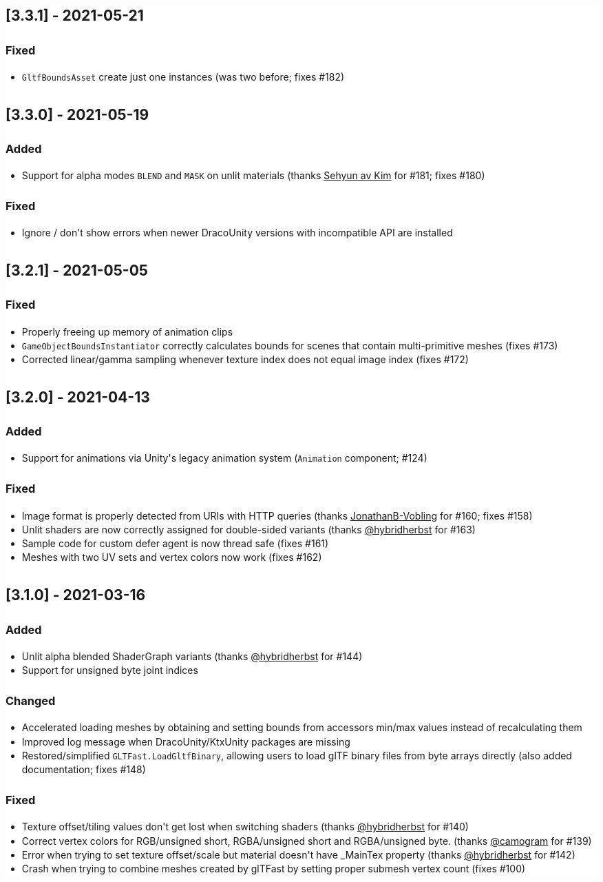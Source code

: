 ## [3.3.1] - 2021-05-21
### Fixed
- `GltfBoundsAsset` create just one instances (was two before; fixes #182)


## [3.3.0] - 2021-05-19
### Added
- Support for alpha modes `BLEND` and `MASK` on unlit materials (thanks [Sehyun av Kim](https://github.com/avseoul) for #181; fixes #180)
### Fixed
- Ignore / don't show errors when newer DracoUnity versions with incompatible API are installed

## [3.2.1] - 2021-05-05
### Fixed
- Properly freeing up memory of animation clips
- `GameObjectBoundsInstantiator` correctly calculates bounds for scenes that contain multi-primitive meshes (fixes #173)
- Corrected linear/gamma sampling whenever texture index does not equal image index (fixes #172)

## [3.2.0] - 2021-04-13
### Added
- Support for animations via Unity's legacy animation system (`Animation` component; #124)
### Fixed
- Image format is properly detected from URIs with HTTP queries (thanks [JonathanB-Vobling](https://github.com/JonathanB-Vobling) for #160; fixes #158)
- Unlit shaders are now correctly assigned for double-sided variants (thanks [@hybridherbst][hybridherbst] for #163)
- Sample code for custom defer agent is now thread safe (fixes #161)
- Meshes with two UV sets and vertex colors now work (fixes #162)

## [3.1.0] - 2021-03-16
### Added
- Unlit alpha blended ShaderGraph variants (thanks [@hybridherbst][hybridherbst] for #144)
- Support for unsigned byte joint indices
### Changed
- Accelerated loading meshes by obtaining and setting bounds from accessors min/max values instead of recalculating them  
- Improved log message when DracoUnity/KtxUnity packages are missing
- Restored/simplified `GLTFast.LoadGltfBinary`, allowing users to load glTF binary files from byte arrays directly (also added documentation; fixes #148)
### Fixed
- Texture offset/tiling values don't get lost when switching shaders (thanks [@hybridherbst][hybridherbst] for #140)
- Correct vertex colors for RGB/unsigned short, RGBA/unsigned short and RGBA/unsigned byte. (thanks [@camogram](https://github.com/camogram) for #139)
- Error when trying to set texture offset/scale but material doesn't have _MainTex property (thanks [@hybridherbst][hybridherbst] for #142)
- Crash when trying to combine meshes created by glTFast by setting proper submesh vertex count (fixes #100)


[0.3.0]: https://github.com/atteneder/glTFast/compare/v0.3.0...v0.2.0
[0.2.0]: https://github.com/atteneder/glTFast/compare/v0.2.0...v0.1.0
[KtxUnity]: https://github.com/atteneder/KtxUnity
[DracoUnity]: https://github.com/atteneder/DracoUnity
[aurorahcx]: https://github.com/aurorahcx
[Battlehub0x]: https://github.com/Battlehub0x
[Bersaelor]: https://github.com/Bersaelor
[EricBeetsOfficial-Opuscope]: https://github.com/EricBeetsOfficial-Opuscope
[hybridherbst]: https://github.com/hybridherbst
[mikejurka]: https://github.com/mikejurka
[ReadyPlayerMe]: https://readyplayer.me
[rt-nikowiss]: https://github.com/rt-nikowiss
[NyxStudio]: https://github.com/NyxStudio
[zharry]: https://github.com/zharry
[weichx]: https://gist.github.com/weichx
[wonkee-kim]: https://github.com/wonkee-kim